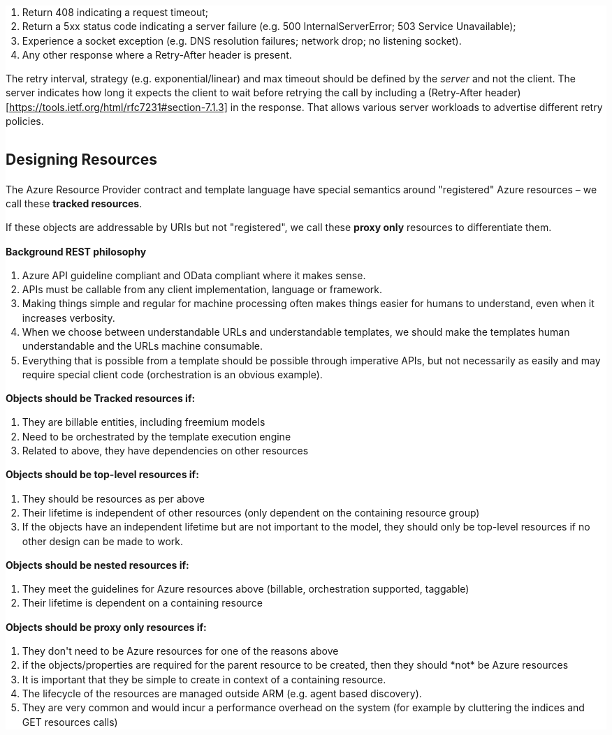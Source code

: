 1. Return 408 indicating a request timeout;
2. Return a 5xx status code indicating a server failure (e.g. 500 InternalServerError; 503 Service Unavailable);
3. Experience a socket exception (e.g. DNS resolution failures; network drop; no listening socket).
4. Any other response where a Retry-After header is present.

The retry interval, strategy (e.g. exponential/linear) and max timeout should be defined by the _server_ and not the client. The server indicates how long it expects the client to wait before retrying the call by including a (Retry-After header)[https://tools.ietf.org/html/rfc7231#section-7.1.3] in the response. That allows various server workloads to advertise different retry policies.

## Designing Resources ##

The Azure Resource Provider contract and template language have special semantics around &quot;registered&quot; Azure resources – we call these **tracked resources**.

If these objects are addressable by URIs but not "registered", we call these **proxy only** resources to differentiate them.

**Background REST philosophy**

1. Azure API guideline compliant and OData compliant where it makes sense.
2. APIs must be callable from any client implementation, language or framework.
3. Making things simple and regular for machine processing often makes things easier for humans to understand, even when it increases verbosity.
4. When we choose between understandable URLs and understandable templates, we should make the templates human understandable and the URLs machine consumable.
5. Everything that is possible from a template should be possible through imperative APIs, but not necessarily as easily and may require special client code (orchestration is an obvious example).

**Objects should be Tracked resources if:**

1. They are billable entities, including freemium models
2. Need to be orchestrated by the template execution engine
3. Related to above, they have dependencies on other resources

**Objects should be top-level resources if:**

1. They should be resources as per above
2. Their lifetime is independent of other resources (only dependent on the containing resource group)
3. If the objects have an independent lifetime but are not important to the model, they should only be top-level resources if no other design can be made to work.

**Objects should be nested resources if:**

1. They meet the guidelines for Azure resources above (billable, orchestration supported, taggable)
2. Their lifetime is dependent on a containing resource

**Objects should be proxy only resources if:**

1. They don&#39;t need to be Azure resources for one of the reasons above
2. if the objects/properties are required for the parent resource to be created, then they should \*not\* be Azure resources
3. It is important that they be simple to create in context of a containing resource.
4. The lifecycle of the resources are managed outside ARM (e.g. agent based discovery).
5. They are very common and would incur a performance overhead on the system (for example by cluttering the indices and GET resources calls)
